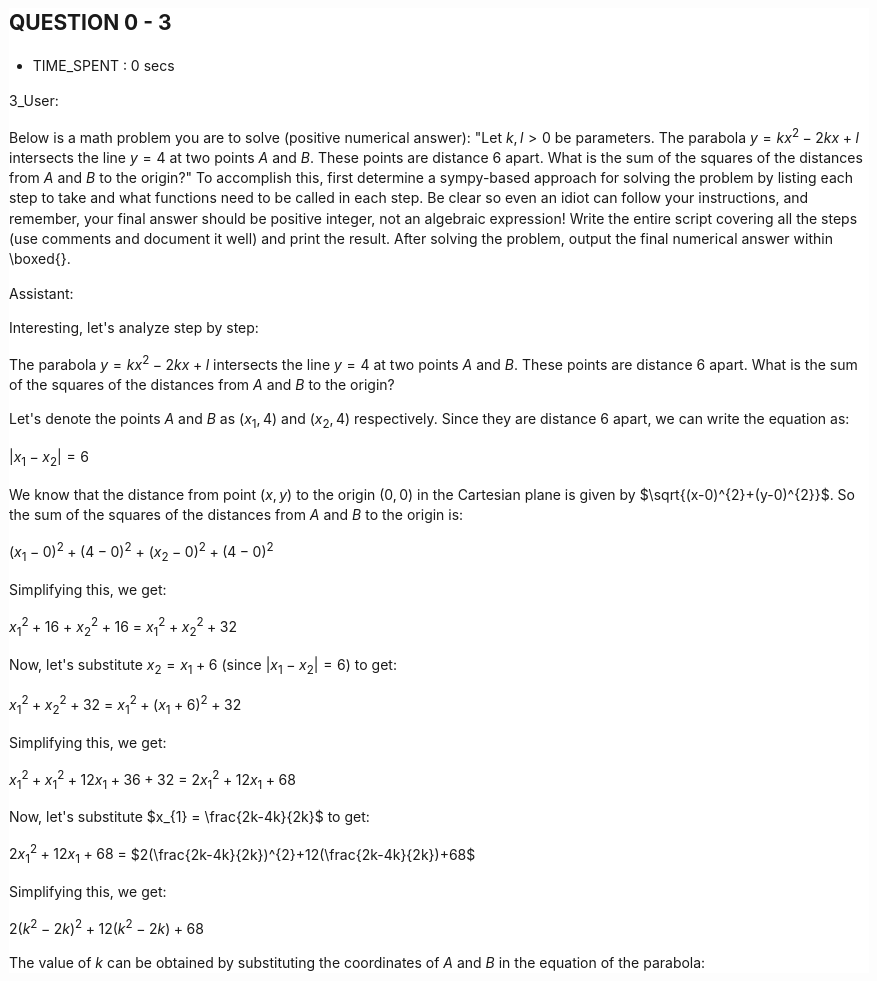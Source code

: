 

## QUESTION 0 - 3 
- TIME_SPENT : 0 secs

3_User:

Below is a math problem you are to solve (positive numerical answer):
"Let $k, l > 0$ be parameters. The parabola $y = kx^2 - 2kx + l$ intersects the line $y = 4$ at two points $A$ and $B$. These points are distance 6 apart. What is the sum of the squares of the distances from $A$ and $B$ to the origin?"
To accomplish this, first determine a sympy-based approach for solving the problem by listing each step to take and what functions need to be called in each step. Be clear so even an idiot can follow your instructions, and remember, your final answer should be positive integer, not an algebraic expression!
Write the entire script covering all the steps (use comments and document it well) and print the result. After solving the problem, output the final numerical answer within \boxed{}.

Assistant: 

Interesting, let's analyze step by step:



The parabola $y = kx^2 - 2kx + l$ intersects the line $y = 4$ at two points $A$ and $B$. These points are distance 6 apart. What is the sum of the squares of the distances from $A$ and $B$ to the origin?

Let's denote the points $A$ and $B$ as $(x_{1},4)$ and $(x_{2},4)$ respectively. Since they are distance 6 apart, we can write the equation as:

$|x_{1} - x_{2}| = 6$

We know that the distance from point $(x, y)$ to the origin $(0,0)$ in the Cartesian plane is given by $\sqrt{(x-0)^{2}+(y-0)^{2}}$. So the sum of the squares of the distances from $A$ and $B$ to the origin is:

$(x_{1}-0)^{2}+(4-0)^{2}$ + $(x_{2}-0)^{2}+(4-0)^{2}$

Simplifying this, we get:

$x_{1}^{2}+16$ + $x_{2}^{2}+16$ = $x_{1}^{2}+x_{2}^{2}+32$

Now, let's substitute $x_{2} = x_{1} + 6$ (since $|x_{1} - x_{2}| = 6$) to get:

$x_{1}^{2}+x_{2}^{2}+32$ = $x_{1}^{2}+(x_{1}+6)^{2}+32$

Simplifying this, we get:

$x_{1}^{2}+x_{1}^{2}+12x_{1}+36+32$ = $2x_{1}^{2}+12x_{1}+68$

Now, let's substitute $x_{1} = \frac{2k-4k}{2k}$ to get:

$2x_{1}^{2}+12x_{1}+68$ = $2(\frac{2k-4k}{2k})^{2}+12(\frac{2k-4k}{2k})+68$

Simplifying this, we get:

$2(k^{2}-2k)^{2}+12(k^{2}-2k)+68$

The value of $k$ can be obtained by substituting the coordinates of $A$ and $B$ in the equation of the parabola:
